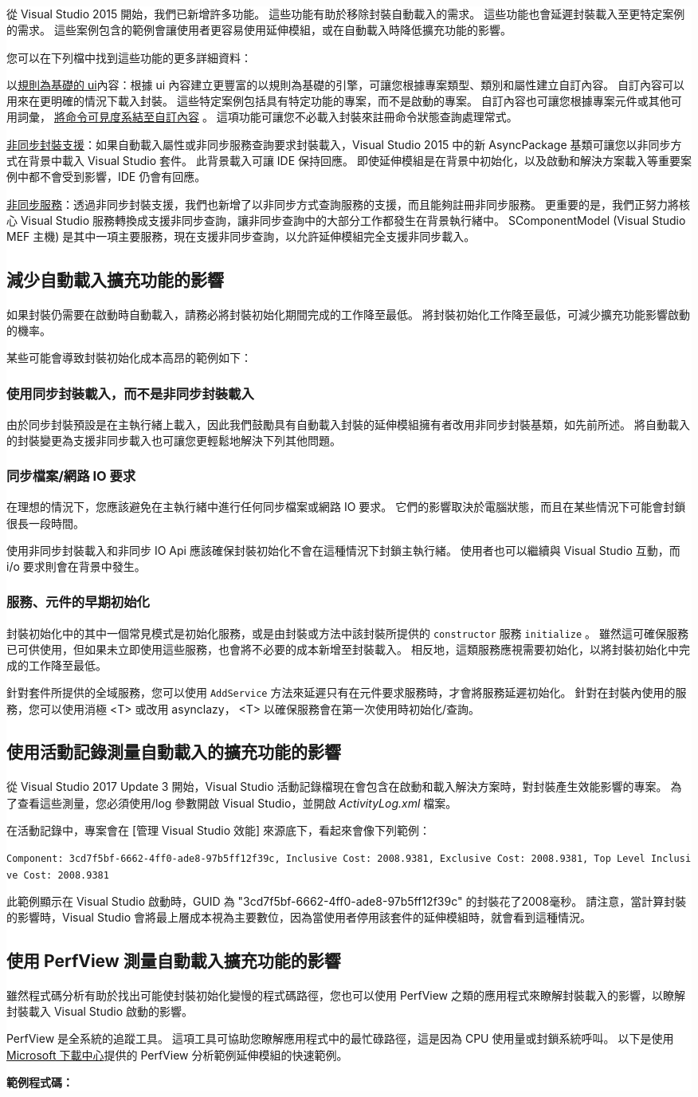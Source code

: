 從 Visual Studio 2015 開始，我們已新增許多功能。 這些功能有助於移除封裝自動載入的需求。 這些功能也會延遲封裝載入至更特定案例的需求。 這些案例包含的範例會讓使用者更容易使用延伸模組，或在自動載入時降低擴充功能的影響。

您可以在下列檔中找到這些功能的更多詳細資料：

以[規則為基礎的 ui](how-to-use-rule-based-ui-context-for-visual-studio-extensions.md)內容：根據 ui 內容建立更豐富的以規則為基礎的引擎，可讓您根據專案類型、類別和屬性建立自訂內容。 自訂內容可以用來在更明確的情況下載入封裝。 這些特定案例包括具有特定功能的專案，而不是啟動的專案。 自訂內容也可讓您根據專案元件或其他可用詞彙， [將命令可見度系結至自訂內容](visibilityconstraints-element.md) 。 這項功能可讓您不必載入封裝來註冊命令狀態查詢處理常式。

[非同步封裝支援](how-to-use-asyncpackage-to-load-vspackages-in-the-background.md)：如果自動載入屬性或非同步服務查詢要求封裝載入，Visual Studio 2015 中的新 AsyncPackage 基類可讓您以非同步方式在背景中載入 Visual Studio 套件。 此背景載入可讓 IDE 保持回應。 即使延伸模組是在背景中初始化，以及啟動和解決方案載入等重要案例中都不會受到影響，IDE 仍會有回應。

[非同步服務](how-to-provide-an-asynchronous-visual-studio-service.md)：透過非同步封裝支援，我們也新增了以非同步方式查詢服務的支援，而且能夠註冊非同步服務。 更重要的是，我們正努力將核心 Visual Studio 服務轉換成支援非同步查詢，讓非同步查詢中的大部分工作都發生在背景執行緒中。 SComponentModel (Visual Studio MEF 主機) 是其中一項主要服務，現在支援非同步查詢，以允許延伸模組完全支援非同步載入。

## <a name="reducing-impact-of-auto-loaded-extensions"></a>減少自動載入擴充功能的影響

如果封裝仍需要在啟動時自動載入，請務必將封裝初始化期間完成的工作降至最低。 將封裝初始化工作降至最低，可減少擴充功能影響啟動的機率。

某些可能會導致封裝初始化成本高昂的範例如下：

### <a name="use-of-synchronous-package-load-instead-of-asynchronous-package-load"></a>使用同步封裝載入，而不是非同步封裝載入

由於同步封裝預設是在主執行緒上載入，因此我們鼓勵具有自動載入封裝的延伸模組擁有者改用非同步封裝基類，如先前所述。 將自動載入的封裝變更為支援非同步載入也可讓您更輕鬆地解決下列其他問題。

### <a name="synchronous-filenetwork-io-requests"></a>同步檔案/網路 IO 要求

在理想的情況下，您應該避免在主執行緒中進行任何同步檔案或網路 IO 要求。 它們的影響取決於電腦狀態，而且在某些情況下可能會封鎖很長一段時間。

使用非同步封裝載入和非同步 IO Api 應該確保封裝初始化不會在這種情況下封鎖主執行緒。 使用者也可以繼續與 Visual Studio 互動，而 i/o 要求則會在背景中發生。

### <a name="early-initialization-of-services-components"></a>服務、元件的早期初始化

封裝初始化中的其中一個常見模式是初始化服務，或是由封裝或方法中該封裝所提供的 `constructor` 服務 `initialize` 。 雖然這可確保服務已可供使用，但如果未立即使用這些服務，也會將不必要的成本新增至封裝載入。 相反地，這類服務應視需要初始化，以將封裝初始化中完成的工作降至最低。

針對套件所提供的全域服務，您可以使用 `AddService` 方法來延遲只有在元件要求服務時，才會將服務延遲初始化。 針對在封裝內使用的服務，您可以使用消極 \<T> 或改用 asynclazy<t>， \<T> 以確保服務會在第一次使用時初始化/查詢。

## <a name="measuring-impact-of-auto-loaded-extensions-using-activity-log"></a>使用活動記錄測量自動載入的擴充功能的影響

從 Visual Studio 2017 Update 3 開始，Visual Studio 活動記錄檔現在會包含在啟動和載入解決方案時，對封裝產生效能影響的專案。 為了查看這些測量，您必須使用/log 參數開啟 Visual Studio，並開啟 *ActivityLog.xml* 檔案。

在活動記錄中，專案會在 [管理 Visual Studio 效能] 來源底下，看起來會像下列範例：

```Component: 3cd7f5bf-6662-4ff0-ade8-97b5ff12f39c, Inclusive Cost: 2008.9381, Exclusive Cost: 2008.9381, Top Level Inclusive Cost: 2008.9381```

此範例顯示在 Visual Studio 啟動時，GUID 為 "3cd7f5bf-6662-4ff0-ade8-97b5ff12f39c" 的封裝花了2008毫秒。 請注意，當計算封裝的影響時，Visual Studio 會將最上層成本視為主要數位，因為當使用者停用該套件的延伸模組時，就會看到這種情況。

## <a name="measuring-impact-of-auto-loaded-extensions-using-perfview"></a>使用 PerfView 測量自動載入擴充功能的影響

雖然程式碼分析有助於找出可能使封裝初始化變慢的程式碼路徑，您也可以使用 PerfView 之類的應用程式來瞭解封裝載入的影響，以瞭解封裝載入 Visual Studio 啟動的影響。

PerfView 是全系統的追蹤工具。 這項工具可協助您瞭解應用程式中的最忙碌路徑，這是因為 CPU 使用量或封鎖系統呼叫。 以下是使用 [Microsoft 下載中心](https://www.microsoft.com/en-us/download/details.aspx?id=28567)提供的 PerfView 分析範例延伸模組的快速範例。

**範例程式碼：**

```